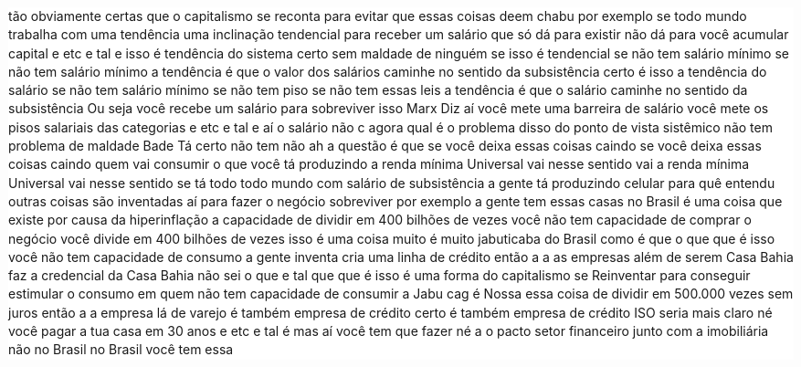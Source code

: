 tão obviamente certas que o capitalismo
se reconta para evitar que essas coisas
deem chabu por
exemplo se todo mundo trabalha com uma
tendência uma inclinação tendencial para
receber um salário que só dá para
existir não dá para você acumular
capital e etc e tal e isso é tendência
do sistema certo sem maldade de ninguém
se isso é
tendencial se não tem salário mínimo se
não tem salário mínimo a tendência é que
o valor dos salários caminhe no sentido
da subsistência certo é
isso a tendência do salário se não tem
salário mínimo se não tem piso se não
tem essas
leis a tendência é que o salário caminhe
no sentido da subsistência Ou seja você
recebe um salário para
sobreviver isso Marx
Diz aí você mete uma barreira de salário
você mete os pisos salariais das
categorias e etc e tal e aí o salário
não c agora qual é o problema disso do
ponto de vista sistêmico não tem
problema de maldade Bade Tá certo não
tem não ah a questão é que se você deixa
essas coisas
caindo se você deixa essas coisas caindo
quem vai consumir o que você tá
produzindo a renda mínima Universal vai
nesse sentido vai a renda mínima
Universal vai nesse sentido se tá todo
todo mundo com salário de subsistência a
gente tá produzindo celular para quê
entendu outras coisas são inventadas aí
para fazer o negócio sobreviver por
exemplo a gente tem essas casas no
Brasil é uma coisa que existe por causa
da hiperinflação a capacidade de dividir
em 400 bilhões de
vezes você não tem capacidade de comprar
o negócio você divide em 400 bilhões de
vezes isso é uma coisa muito é muito
jabuticaba do Brasil como é que o que
que é isso você não tem capacidade de
consumo a gente inventa cria uma linha
de crédito então a a as empresas além de
serem Casa Bahia faz a credencial da
Casa Bahia não sei o que e tal que que é
isso é uma forma do capitalismo se
Reinventar para conseguir estimular o
consumo em quem não tem capacidade de
consumir a Jabu cag é Nossa essa coisa
de dividir em 500.000 vezes sem juros
então a a empresa lá de varejo é também
empresa de
crédito certo é também empresa de
crédito ISO seria mais claro né você
pagar a tua casa em 30 anos e etc e tal
é mas aí você tem que fazer né a o pacto
setor financeiro junto com a imobiliária
não no Brasil no Brasil você tem essa